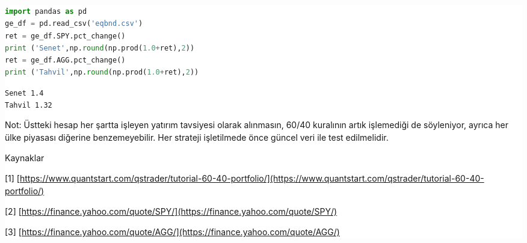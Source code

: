 ```python
import pandas as pd
ge_df = pd.read_csv('eqbnd.csv')
ret = ge_df.SPY.pct_change()
print ('Senet',np.round(np.prod(1.0+ret),2))
ret = ge_df.AGG.pct_change()
print ('Tahvil',np.round(np.prod(1.0+ret),2))
```

```
Senet 1.4
Tahvil 1.32
```

Not: Üstteki hesap her şartta işleyen yatırım tavsiyesi olarak alınmasın, 60/40
kuralının artık işlemediği de söyleniyor, ayrıca her ülke piyasası diğerine
benzemeyebilir. Her strateji işletilmede önce güncel veri ile test edilmelidir.

Kaynaklar

[1] [https://www.quantstart.com/qstrader/tutorial-60-40-portfolio/](https://www.quantstart.com/qstrader/tutorial-60-40-portfolio/)

[2] [https://finance.yahoo.com/quote/SPY/](https://finance.yahoo.com/quote/SPY/)

[3] [https://finance.yahoo.com/quote/AGG/](https://finance.yahoo.com/quote/AGG/)
  

